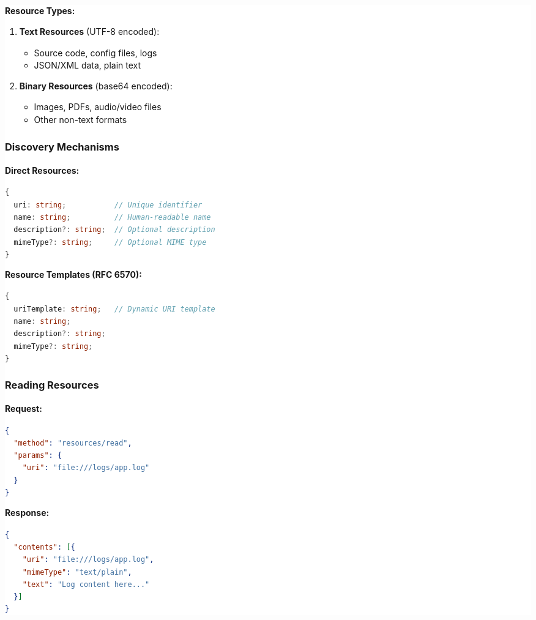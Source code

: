 **Resource Types:**

1. **Text Resources** (UTF-8 encoded):
   - Source code, config files, logs
   - JSON/XML data, plain text

2. **Binary Resources** (base64 encoded):
   - Images, PDFs, audio/video files
   - Other non-text formats

### Discovery Mechanisms

**Direct Resources:**
```typescript
{
  uri: string;           // Unique identifier
  name: string;          // Human-readable name
  description?: string;  // Optional description
  mimeType?: string;     // Optional MIME type
}
```

**Resource Templates (RFC 6570):**
```typescript
{
  uriTemplate: string;   // Dynamic URI template
  name: string;          
  description?: string;  
  mimeType?: string;     
}
```

### Reading Resources

**Request:**
```json
{
  "method": "resources/read",
  "params": {
    "uri": "file:///logs/app.log"
  }
}
```

**Response:**
```json
{
  "contents": [{
    "uri": "file:///logs/app.log",
    "mimeType": "text/plain",
    "text": "Log content here..."
  }]
}
```
